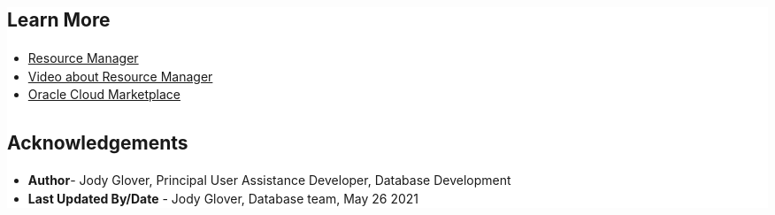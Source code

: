


## Learn More

- [Resource Manager](https://docs.oracle.com/en-us/iaas/Content/ResourceManager/Concepts/landing.htm#ResourceManager)
- [Video about Resource Manager](https://youtu.be/udJdVCz5HYs)
- [Oracle Cloud Marketplace](https://cloudmarketplace.oracle.com/marketplace/en_US/homePage.jspx)

## Acknowledgements

- **Author**- Jody Glover, Principal User Assistance Developer, Database Development
- **Last Updated By/Date** - Jody Glover, Database team, May 26 2021
